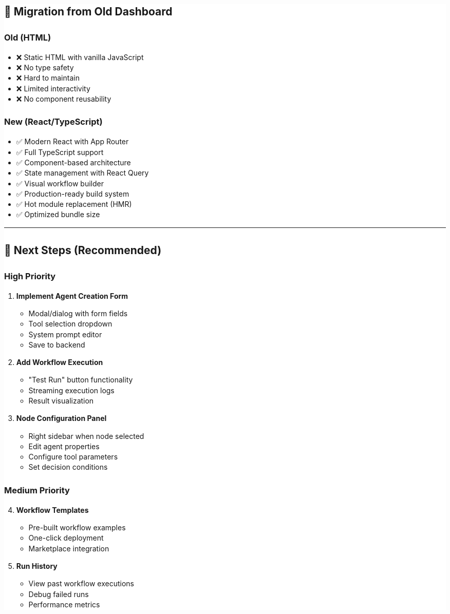 ## 🔄 **Migration from Old Dashboard**

### Old (HTML)
- ❌ Static HTML with vanilla JavaScript
- ❌ No type safety
- ❌ Hard to maintain
- ❌ Limited interactivity
- ❌ No component reusability

### New (React/TypeScript)
- ✅ Modern React with App Router
- ✅ Full TypeScript support
- ✅ Component-based architecture
- ✅ State management with React Query
- ✅ Visual workflow builder
- ✅ Production-ready build system
- ✅ Hot module replacement (HMR)
- ✅ Optimized bundle size

---

## 🎯 **Next Steps (Recommended)**

### High Priority
1. **Implement Agent Creation Form**
   - Modal/dialog with form fields
   - Tool selection dropdown
   - System prompt editor
   - Save to backend

2. **Add Workflow Execution**
   - "Test Run" button functionality
   - Streaming execution logs
   - Result visualization

3. **Node Configuration Panel**
   - Right sidebar when node selected
   - Edit agent properties
   - Configure tool parameters
   - Set decision conditions

### Medium Priority
4. **Workflow Templates**
   - Pre-built workflow examples
   - One-click deployment
   - Marketplace integration

5. **Run History**
   - View past workflow executions
   - Debug failed runs
   - Performance metrics
